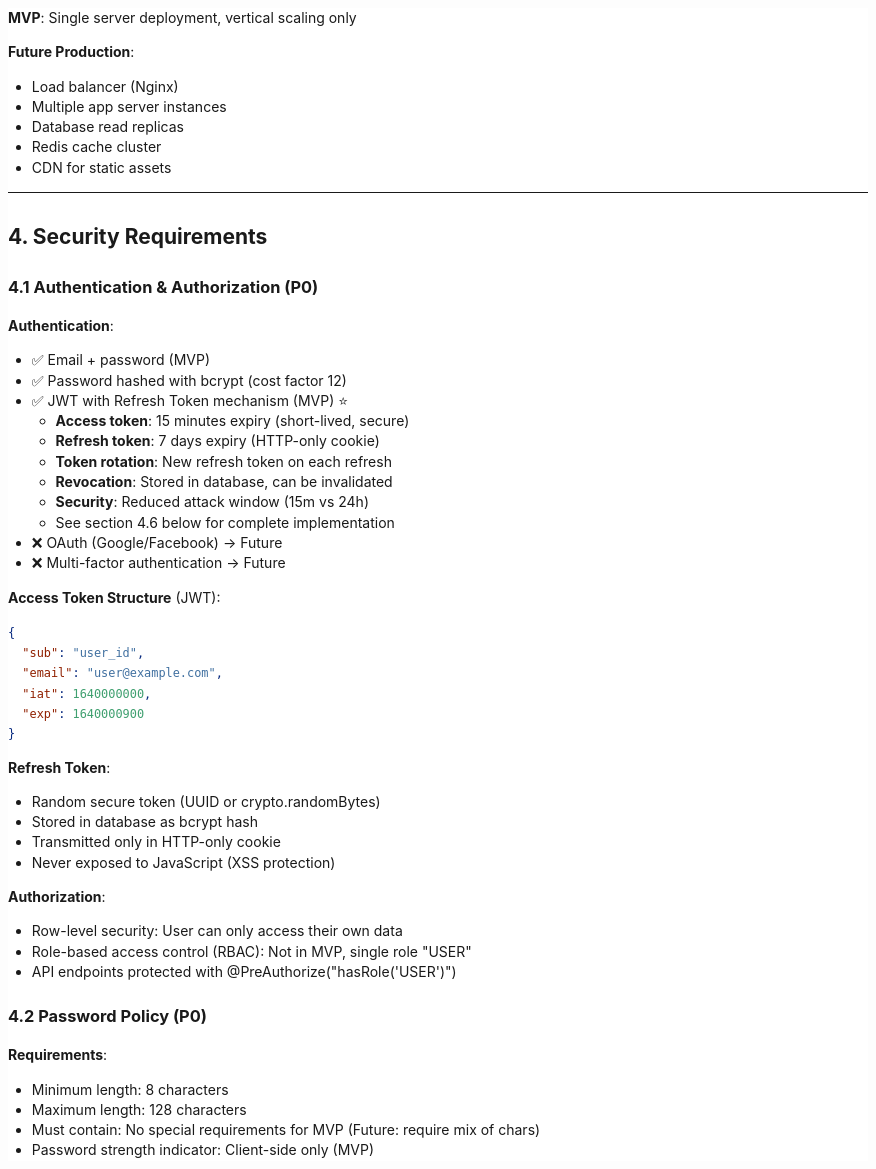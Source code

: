 **MVP**: Single server deployment, vertical scaling only

**Future Production**:
- Load balancer (Nginx)
- Multiple app server instances
- Database read replicas
- Redis cache cluster
- CDN for static assets

---

## 4. Security Requirements

### 4.1 Authentication & Authorization (P0)

**Authentication**:
- ✅ Email + password (MVP)
- ✅ Password hashed with bcrypt (cost factor 12)
- ✅ JWT with Refresh Token mechanism (MVP) ⭐
  - **Access token**: 15 minutes expiry (short-lived, secure)
  - **Refresh token**: 7 days expiry (HTTP-only cookie)
  - **Token rotation**: New refresh token on each refresh
  - **Revocation**: Stored in database, can be invalidated
  - **Security**: Reduced attack window (15m vs 24h)
  - See section 4.6 below for complete implementation
- ❌ OAuth (Google/Facebook) → Future
- ❌ Multi-factor authentication → Future

**Access Token Structure** (JWT):
```json
{
  "sub": "user_id",
  "email": "user@example.com",
  "iat": 1640000000,
  "exp": 1640000900
}
```

**Refresh Token**:
- Random secure token (UUID or crypto.randomBytes)
- Stored in database as bcrypt hash
- Transmitted only in HTTP-only cookie
- Never exposed to JavaScript (XSS protection)

**Authorization**:
- Row-level security: User can only access their own data
- Role-based access control (RBAC): Not in MVP, single role "USER"
- API endpoints protected with @PreAuthorize("hasRole('USER')")

### 4.2 Password Policy (P0)

**Requirements**:
- Minimum length: 8 characters
- Maximum length: 128 characters
- Must contain: No special requirements for MVP (Future: require mix of chars)
- Password strength indicator: Client-side only (MVP)
